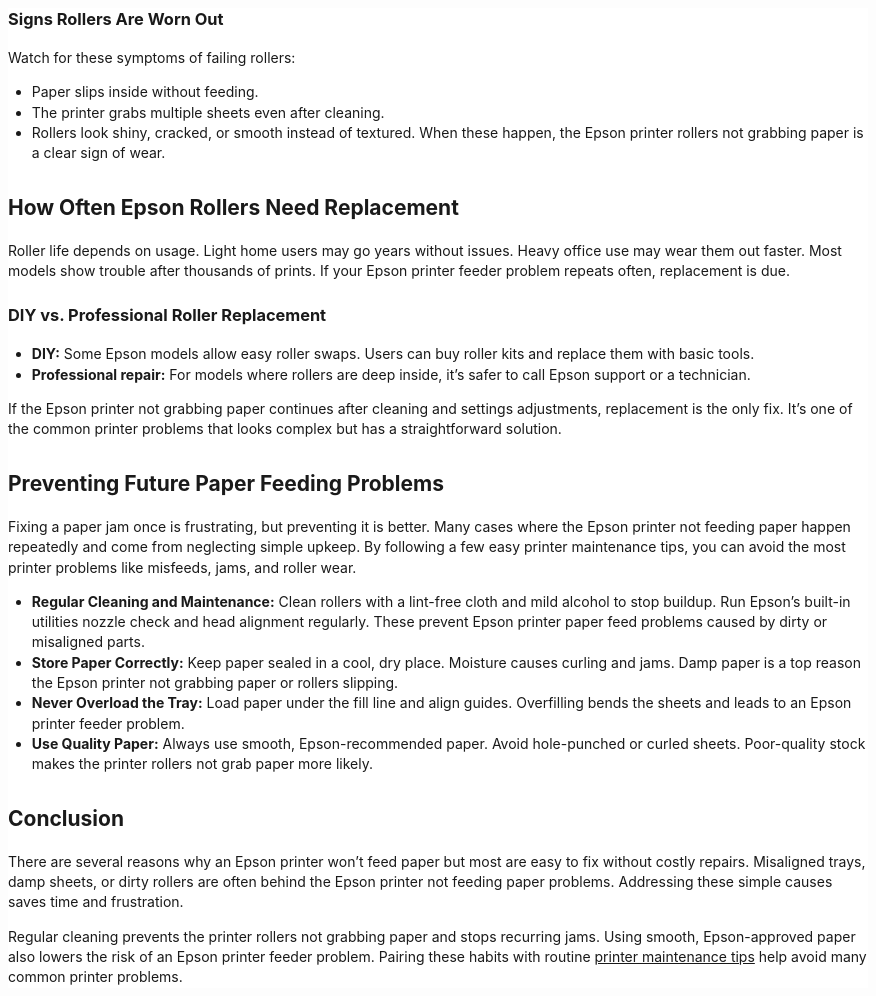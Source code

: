 ### **Signs Rollers Are Worn Out**

Watch for these symptoms of failing rollers:

* Paper slips inside without feeding.
* The printer grabs multiple sheets even after cleaning.
* Rollers look shiny, cracked, or smooth instead of textured. When these happen, the Epson printer rollers not grabbing paper is a clear sign of wear.

## **How Often Epson Rollers Need Replacement**

Roller life depends on usage. Light home users may go years without issues. Heavy office use may wear them out faster. Most models show trouble after thousands of prints. If your Epson printer feeder problem repeats often, replacement is due.

### **DIY vs. Professional Roller Replacement**

* **DIY:** Some Epson models allow easy roller swaps. Users can buy roller kits and replace them with basic tools.
* **Professional repair:** For models where rollers are deep inside, it’s safer to call Epson support or a technician.

If the Epson printer not grabbing paper continues after cleaning and settings adjustments, replacement is the only fix. It’s one of the common printer problems that looks complex but has a straightforward solution.

## **Preventing Future Paper Feeding Problems**

Fixing a paper jam once is frustrating, but preventing it is better. Many cases where the Epson printer not feeding paper happen repeatedly and come from neglecting simple upkeep. By following a few easy printer maintenance tips, you can avoid the most printer problems like misfeeds, jams, and roller wear.

* **Regular Cleaning and Maintenance:** Clean rollers with a lint-free cloth and mild alcohol to stop buildup. Run Epson’s built-in utilities nozzle check and head alignment regularly. These prevent Epson printer paper feed problems caused by dirty or misaligned parts.
* **Store Paper Correctly:** Keep paper sealed in a cool, dry place. Moisture causes curling and jams. Damp paper is a top reason the Epson printer not grabbing paper or rollers slipping.
* **Never Overload the Tray:** Load paper under the fill line and align guides. Overfilling bends the sheets and leads to an Epson printer feeder problem.
* **Use Quality Paper:** Always use smooth, Epson-recommended paper. Avoid hole-punched or curled sheets. Poor-quality stock makes the printer rollers not grab paper more likely.

## **Conclusion**

There are several reasons why an Epson printer won’t feed paper but most are easy to fix without costly repairs. Misaligned trays, damp sheets, or dirty rollers are often behind the Epson printer not feeding paper problems. Addressing these simple causes saves time and frustration.

Regular cleaning prevents the printer rollers not grabbing paper and stops recurring jams. Using smooth, Epson-approved paper also lowers the risk of an Epson printer feeder problem. Pairing these habits with routine [printer maintenance tips](https://www.compandsave.com/blog/posts/printer-maintenance-tips-to-extend-lifespan-guide-2025.html) help avoid many common printer problems.
